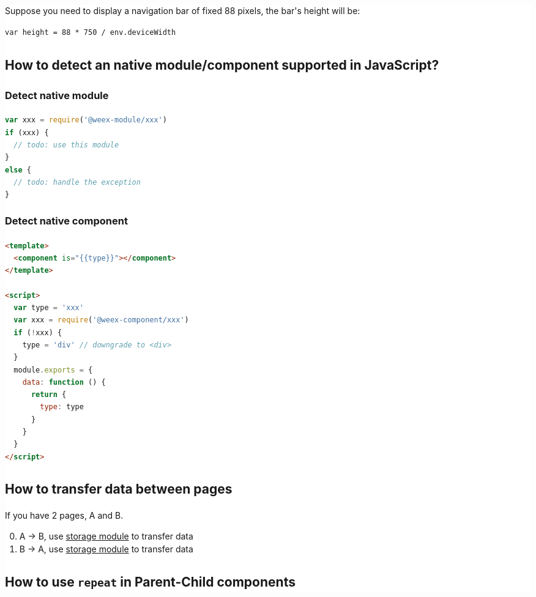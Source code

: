 Suppose you need to display a navigation bar of fixed 88 pixels, the bar's height will be:

```
var height = 88 * 750 / env.deviceWidth
```


## How to detect an native module/component supported in JavaScript?

### Detect native module

```javascript
var xxx = require('@weex-module/xxx')
if (xxx) {
  // todo: use this module
}
else {
  // todo: handle the exception
}
```

### Detect native component

```html
<template>
  <component is="{{type}}"></component>
</template>

<script>
  var type = 'xxx'
  var xxx = require('@weex-component/xxx')
  if (!xxx) {
    type = 'div' // downgrade to <div>
  }
  module.exports = {
    data: function () {
      return {
        type: type
      }
    }
  }
</script>
```

## How to transfer data between pages

If you have 2 pages, A and B.

0. A -> B, use [storage module](/references/modules/storage.html) to transfer data
0. B -> A, use [storage module](/references/modules/storage.html) to transfer data

## How to use `repeat` in Parent-Child components
